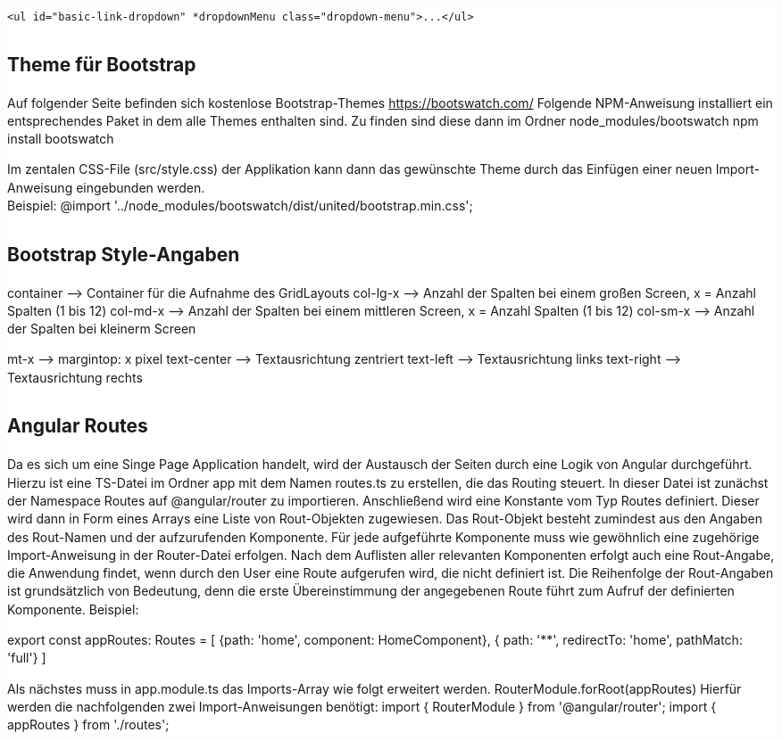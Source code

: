     <ul id="basic-link-dropdown" *dropdownMenu class="dropdown-menu">...</ul>        

## Theme für Bootstrap
Auf folgender Seite befinden sich kostenlose Bootstrap-Themes
    https://bootswatch.com/
Folgende NPM-Anweisung installiert ein entsprechendes Paket in dem
alle Themes enthalten sind. Zu finden sind diese dann im Ordner node_modules/bootswatch
    npm install bootswatch

Im zentalen CSS-File (src/style.css)  der Applikation kann dann das gewünschte Theme durch
das Einfügen einer neuen Import-Anweisung eingebunden werden.    
Beispiel:
    @import '../node_modules/bootswatch/dist/united/bootstrap.min.css';
  
## Bootstrap Style-Angaben
container   --> Container für die Aufnahme des GridLayouts
col-lg-x    --> Anzahl der Spalten bei einem großen Screen, x = Anzahl Spalten (1 bis 12)
col-md-x    --> Anzahl der Spalten bei einem mittleren Screen, x = Anzahl Spalten (1 bis 12)
col-sm-x    --> Anzahl der Spalten bei kleinerm Screen

mt-x        --> margintop: x pixel
text-center --> Textausrichtung zentriert
text-left   --> Textausrichtung links
text-right   --> Textausrichtung rechts

## Angular Routes
Da es sich um eine Singe Page Application handelt, wird der Austausch der Seiten
durch eine Logik von Angular durchgeführt. 
Hierzu ist eine TS-Datei im Ordner app mit dem Namen routes.ts zu erstellen, die das Routing steuert.
In dieser Datei ist zunächst der Namespace Routes auf @angular/router zu importieren.
Anschließend wird eine Konstante vom Typ Routes definiert.
Dieser wird dann in Form eines Arrays eine Liste von Rout-Objekten zugewiesen.
Das Rout-Objekt besteht zumindest aus den Angaben des Rout-Namen und der aufzurufenden Komponente.
Für jede aufgeführte Komponente muss wie gewöhnlich eine zugehörige Import-Anweisung in der Router-Datei erfolgen.
Nach dem Auflisten aller relevanten Komponenten erfolgt auch eine Rout-Angabe, die Anwendung findet,
wenn durch den User eine Route aufgerufen wird, die nicht definiert ist.
Die Reihenfolge der Rout-Angaben ist grundsätzlich von Bedeutung, denn die erste Übereinstimmung
der angegebenen Route führt zum Aufruf der definierten Komponente.
Beispiel:

export const appRoutes: Routes = [
    {path: 'home', component: HomeComponent},
    { path: '**', redirectTo: 'home', pathMatch: 'full'}
]

Als nächstes muss in app.module.ts das Imports-Array wie folgt erweitert werden.
    RouterModule.forRoot(appRoutes)
Hierfür werden die nachfolgenden zwei Import-Anweisungen benötigt:
    import { RouterModule } from '@angular/router';
    import { appRoutes } from './routes';
